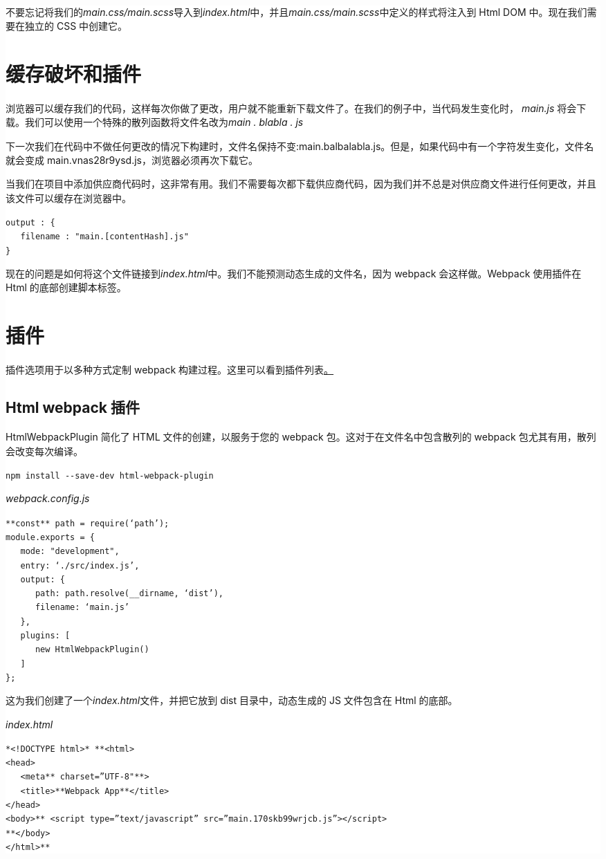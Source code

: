 不要忘记将我们的*main.css/main.scss*导入到*index.html*中，并且*main.css/main.scss*中定义的样式将注入到 Html DOM 中。现在我们需要在独立的 CSS 中创建它。

# 缓存破坏和插件

浏览器可以缓存我们的代码，这样每次你做了更改，用户就不能重新下载文件了。在我们的例子中，当代码发生变化时， *main.js* 将会下载。我们可以使用一个特殊的散列函数将文件名改为*main . blabla . js*

下一次我们在代码中不做任何更改的情况下构建时，文件名保持不变:main.balbalabla.js。但是，如果代码中有一个字符发生变化，文件名就会变成 main.vnas28r9ysd.js，浏览器必须再次下载它。

当我们在项目中添加供应商代码时，这非常有用。我们不需要每次都下载供应商代码，因为我们并不总是对供应商文件进行任何更改，并且该文件可以缓存在浏览器中。

```
output : { 
   filename : "main.[contentHash].js"
}
```

现在的问题是如何将这个文件链接到*index.html*中。我们不能预测动态生成的文件名，因为 webpack 会这样做。Webpack 使用插件在 Html 的底部创建脚本标签。

# 插件

插件选项用于以多种方式定制 webpack 构建过程。这里可以看到插件列表[。](https://webpack.js.org/plugins/)

## Html webpack 插件

HtmlWebpackPlugin 简化了 HTML 文件的创建，以服务于您的 webpack 包。这对于在文件名中包含散列的 webpack 包尤其有用，散列会改变每次编译。

```
npm install --save-dev html-webpack-plugin
```

*webpack.config.js*

```
**const** path = require(‘path’);
module.exports = {
   mode: "development",   
   entry: ‘./src/index.js’,
   output: {
      path: path.resolve(__dirname, ‘dist’),
      filename: ‘main.js’
   },
   plugins: [ 
      new HtmlWebpackPlugin()
   ]
};
```

这为我们创建了一个*index.html*文件，并把它放到 dist 目录中，动态生成的 JS 文件包含在 Html 的底部。

*index.html*

```
*<!DOCTYPE html>* **<html>
<head> 
   <meta** charset=”UTF-8"**>
   <title>**Webpack App**</title>
</head>
<body>** <script type=”text/javascript” src=”main.170skb99wrjcb.js”></script>
**</body>
</html>**
```
